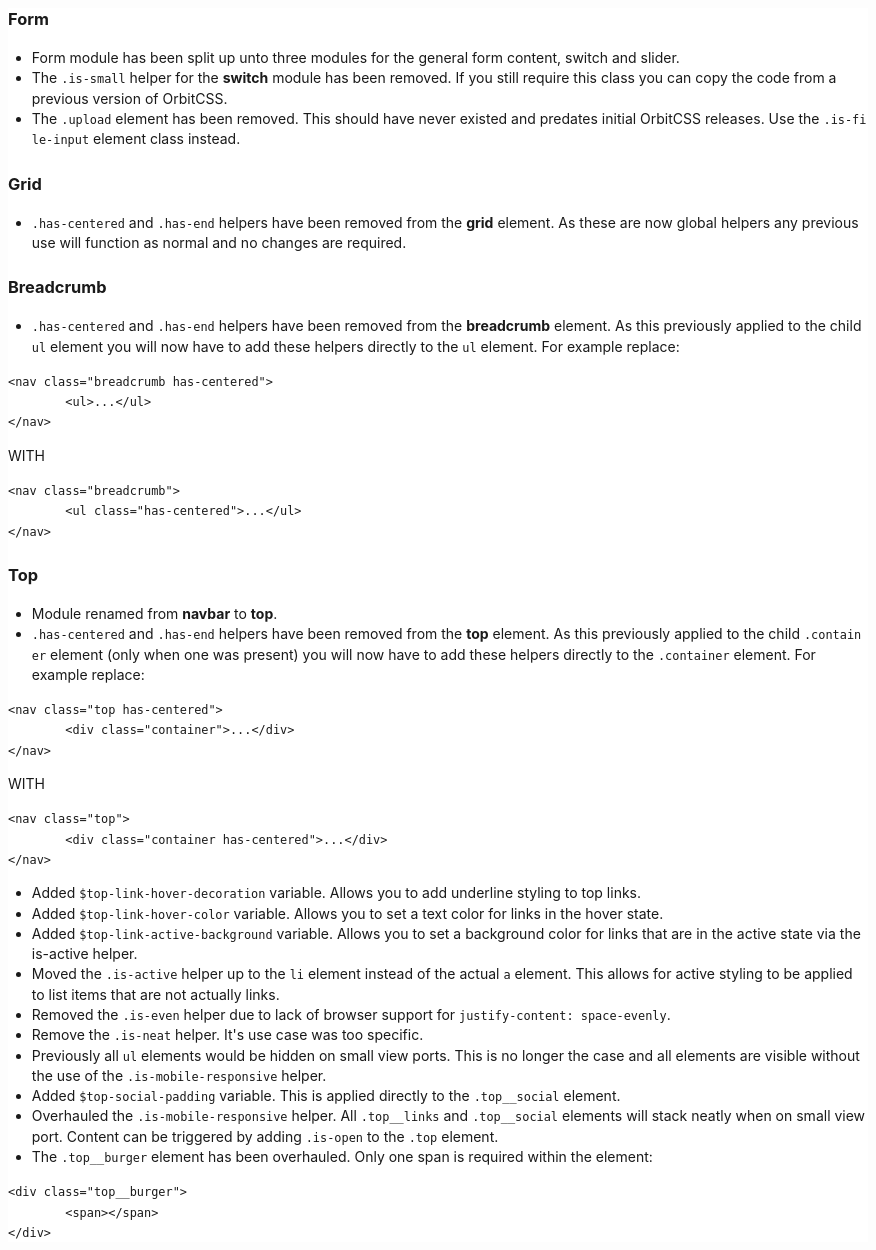 ### Form
* Form module has been split up unto three modules for the general form content, switch and slider.
* The <code>.is-small</code> helper for the **switch** module has been removed. If you still require this class you can copy the code from a previous version of OrbitCSS.
* The <code>.upload</code> element has been removed. This should have never existed and predates initial OrbitCSS releases. Use the <code>.is-file-input</code> element class instead.

### Grid
* <code>.has-centered</code> and <code>.has-end</code> helpers have been removed from the **grid** element. As these are now global helpers any previous use will function as normal and no changes are required.

### Breadcrumb
* <code>.has-centered</code> and <code>.has-end</code> helpers have been removed from the **breadcrumb** element. As this previously applied to the child <code>ul</code> element you will now have to add these helpers directly to the <code>ul</code> element. For example replace:
<pre><code>&lt;nav class="breadcrumb has-centered"&gt;
&#9;&lt;ul&gt;...&lt;/ul&gt;
&lt;/nav&gt;</code></pre>
WITH
<pre><code>&lt;nav class="breadcrumb"&gt;
&#9;&lt;ul class="has-centered"&gt;...&lt;/ul&gt;
&lt;/nav&gt;</code></pre>

### Top
* Module renamed from **navbar** to **top**.
* <code>.has-centered</code> and <code>.has-end</code> helpers have been removed from the **top** element. As this previously applied to the child <code>.container</code> element (only when one was present) you will now have to add these helpers directly to the <code>.container</code> element. For example replace:
<pre><code>&lt;nav class="top has-centered"&gt;
&#9;&lt;div class="container"&gt;...&lt;/div&gt;
&lt;/nav&gt;</code></pre>
WITH
<pre><code>&lt;nav class="top"&gt;
&#9;&lt;div class="container has-centered"&gt;...&lt;/div&gt;
&lt;/nav&gt;</code></pre>
* Added <code>$top-link-hover-decoration</code> variable. Allows you to add underline styling to top links.
* Added <code>$top-link-hover-color</code> variable. Allows you to set a text color for links in the hover state.
* Added <code>$top-link-active-background</code> variable. Allows you to set a background color for links that are in the active state via the is-active helper.
* Moved the <code>.is-active</code> helper up to the <code>li</code> element instead of the actual <code>a</code> element. This allows for active styling to be applied to list items that are not actually links.
* Removed the <code>.is-even</code> helper due to lack of browser support for <code>justify-content: space-evenly</code>.
* Remove the <code>.is-neat</code> helper. It's use case was too specific.
* Previously all <code>ul</code> elements would be hidden on small view ports. This is no longer the case and all elements are visible without the use of the <code>.is-mobile-responsive</code> helper.
* Added <code>$top-social-padding</code> variable. This is applied directly to the <code>.top__social</code> element.
* Overhauled the <code>.is-mobile-responsive</code> helper. All <code>.top__links</code> and <code>.top__social</code> elements will stack neatly when on small view port. Content can be triggered by adding <code>.is-open</code> to the <code>.top</code> element.
* The <code>.top__burger</code> element has been overhauled. Only one span is required within the element:
<pre><code>&lt;div class="top__burger"&gt;
&#9;&lt;span&gt;&lt;/span&gt;
&lt;/div&gt;</code></pre>